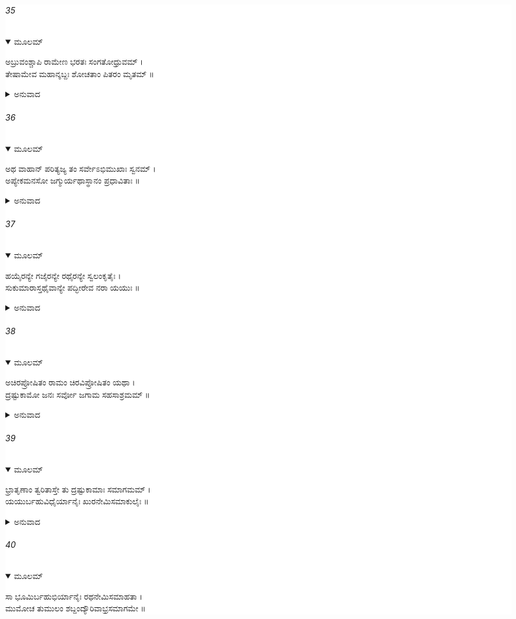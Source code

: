 ###### 35


<details open><summary>ಮೂಲಮ್</summary>

ಅಬ್ರುವಂಶ್ಚಾಪಿ ರಾಮೇಣ ಭರತಃ ಸಂಗತೋಧ್ರುವಮ್ ।  
ತೇಷಾಮೇವ ಮಹಾನ್ಶಬ್ದಃ ಶೋಚತಾಂ ಪಿತರಂ ಮೃತಮ್ ॥
</details>

<details><summary>ಅನುವಾದ</summary></details>

###### 36


<details open><summary>ಮೂಲಮ್</summary>

ಅಥ ವಾಹಾನ್ ಪರಿತ್ಯಜ್ಯ ತಂ ಸರ್ವೇಽಭಿಮುಖಾಃ ಸ್ವನಮ್ ।  
ಅಪ್ಯೇಕಮನಸೋ ಜಗ್ಮುರ್ಯಥಾಸ್ಥಾನಂ ಪ್ರಧಾವಿತಾಃ ॥
</details>

<details><summary>ಅನುವಾದ</summary></details>

###### 37


<details open><summary>ಮೂಲಮ್</summary>

ಹಯೈರನ್ಯೇ ಗಜೈರನ್ಯೇ ರಥೈರನ್ಯೇ ಸ್ವಲಂಕೃತೈಃ ।  
ಸುಕುಮಾರಾಸ್ತಥೈವಾನ್ಯೇ ಪದ್ಭೀರೇವ ನರಾ ಯಯುಃ ॥
</details>

<details><summary>ಅನುವಾದ</summary></details>

###### 38


<details open><summary>ಮೂಲಮ್</summary>

ಅಚಿರಪ್ರೋಷಿತಂ ರಾಮಂ ಚಿರವಿಪ್ರೋಷಿತಂ ಯಥಾ ।  
ದ್ರಷ್ಟುಕಾಮೋ ಜನಃ ಸರ್ವೋ ಜಗಾಮ ಸಹಸಾಶ್ರಮಮ್ ॥
</details>

<details><summary>ಅನುವಾದ</summary></details>

###### 39


<details open><summary>ಮೂಲಮ್</summary>

ಭ್ರಾತೃಣಾಂ ತ್ವರಿತಾಸ್ತೇ ತು ದ್ರಷ್ಟುಕಾಮಾಃ ಸಮಾಗಮಮ್ ।  
ಯಯುರ್ಬಹುವಿಧೈರ್ಯಾನೈಃ ಖುರನೇಮಿಸಮಾಕುಲೈಃ ॥
</details>

<details><summary>ಅನುವಾದ</summary></details>

###### 40


<details open><summary>ಮೂಲಮ್</summary>

ಸಾ ಭೂಮಿರ್ಬಹುಭಿರ್ಯಾನೈಃ ರಥನೇಮಿಸಮಾಹತಾ ।  
ಮುಮೋಚ ತುಮುಲಂ ಶಬ್ದಂದ್ಯೌರಿವಾಭ್ರಸಮಾಗಮೇ ॥
</details>

